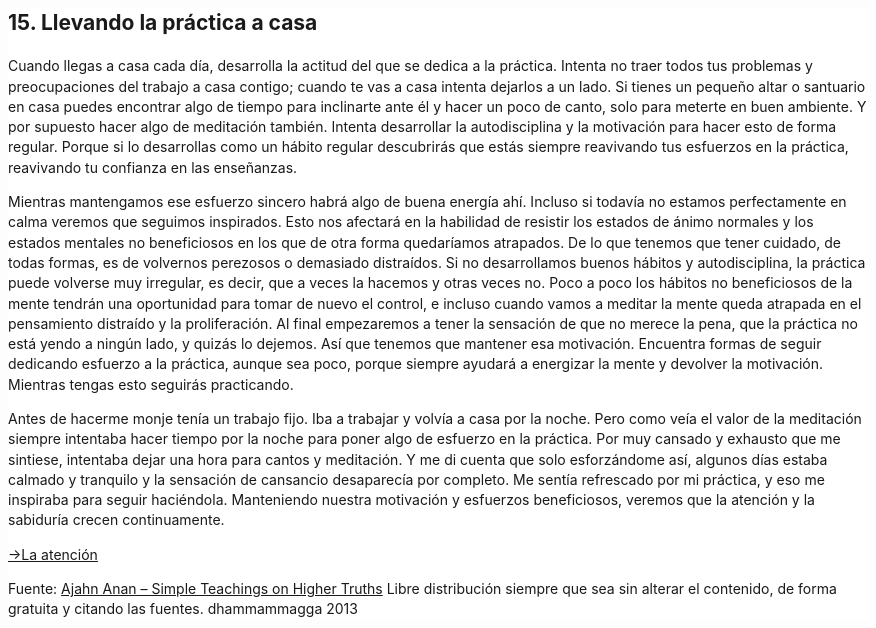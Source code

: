 
## 15. Llevando la práctica a casa


Cuando llegas a casa cada día, desarrolla la actitud del que se dedica a la práctica. Intenta no traer todos tus problemas y preocupaciones del trabajo a casa contigo; cuando te vas a casa intenta dejarlos a un lado. Si tienes un pequeño altar o santuario en casa puedes encontrar algo de tiempo para inclinarte ante él y hacer un poco de canto, solo para meterte en buen ambiente. Y por supuesto hacer algo de meditación también. Intenta desarrollar la autodisciplina y la motivación para hacer esto de forma regular. Porque si lo desarrollas como un hábito regular descubrirás que estás siempre reavivando tus esfuerzos en la práctica, reavivando tu confianza en las enseñanzas.

Mientras mantengamos ese esfuerzo sincero habrá algo de buena energía ahí. Incluso si todavía no estamos perfectamente en calma veremos que seguimos inspirados. Esto nos afectará en la habilidad de resistir los estados de ánimo normales y los estados mentales no beneficiosos en los que de otra forma quedaríamos atrapados. De lo que tenemos que tener cuidado, de todas formas, es de volvernos perezosos o demasiado distraídos. Si no desarrollamos buenos hábitos y autodisciplina, la práctica puede volverse muy irregular, es decir, que a veces la hacemos y otras veces no. Poco a poco los hábitos no beneficiosos de la mente tendrán una oportunidad para tomar de nuevo el control, e incluso cuando vamos a meditar la mente queda atrapada en el pensamiento distraído y la proliferación. Al final empezaremos a tener la sensación de que no merece la pena, que la práctica no está yendo a ningún lado, y quizás lo dejemos. Así que tenemos que mantener esa motivación. Encuentra formas de seguir dedicando esfuerzo a la práctica, aunque sea poco, porque siempre ayudará a energizar la mente y devolver la motivación. Mientras tengas esto seguirás practicando.

Antes de hacerme monje tenía un trabajo fijo. Iba a trabajar y volvía a casa por la noche. Pero como veía el valor de la meditación siempre intentaba hacer tiempo por la noche para poner algo de esfuerzo en la práctica. Por muy cansado y exhausto que me sintiese, intentaba dejar una hora para cantos y meditación. Y me di cuenta que solo esforzándome así, algunos días estaba calmado y tranquilo y la sensación de cansancio desaparecía por completo. Me sentía refrescado por mi práctica, y eso me inspiraba para seguir haciéndola. Manteniendo nuestra motivación y esfuerzos beneficiosos, veremos que la atención y la sabiduría crecen continuamente.




[->La atención](http://dhammamagga.wordpress.com/textos/ajahn-anan/ensenanzas-sencillas-sobre-realidades-superiores/la-atencion/)





Fuente: [Ajahn Anan – Simple Teachings on Higher Truths](http://www.watmarpjan.org/en/en-book-cds.html)
Libre distribución siempre que sea sin alterar el contenido, de forma gratuita y citando las fuentes.
dhammammagga 2013

